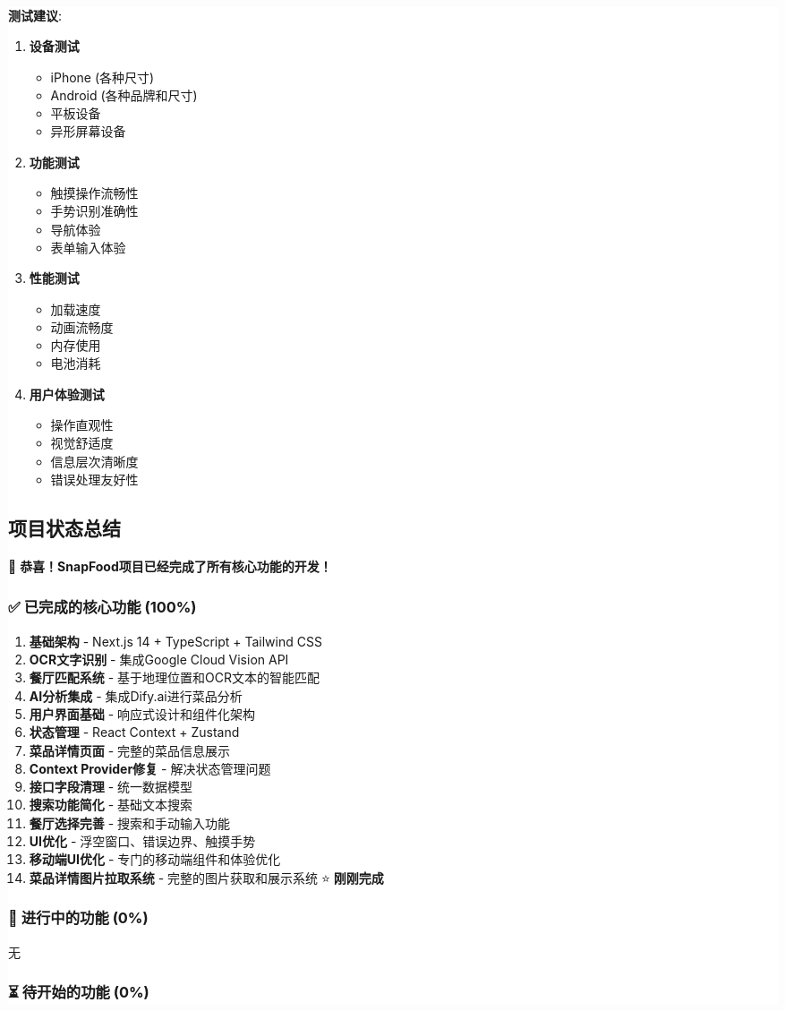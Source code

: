 **测试建议**:

1. **设备测试**

   - iPhone (各种尺寸)
   - Android (各种品牌和尺寸)
   - 平板设备
   - 异形屏幕设备

2. **功能测试**

   - 触摸操作流畅性
   - 手势识别准确性
   - 导航体验
   - 表单输入体验

3. **性能测试**

   - 加载速度
   - 动画流畅度
   - 内存使用
   - 电池消耗

4. **用户体验测试**
   - 操作直观性
   - 视觉舒适度
   - 信息层次清晰度
   - 错误处理友好性

## 项目状态总结

🎉 **恭喜！SnapFood项目已经完成了所有核心功能的开发！**

### ✅ **已完成的核心功能 (100%)**

1. **基础架构** - Next.js 14 + TypeScript + Tailwind CSS
2. **OCR文字识别** - 集成Google Cloud Vision API
3. **餐厅匹配系统** - 基于地理位置和OCR文本的智能匹配
4. **AI分析集成** - 集成Dify.ai进行菜品分析
5. **用户界面基础** - 响应式设计和组件化架构
6. **状态管理** - React Context + Zustand
7. **菜品详情页面** - 完整的菜品信息展示
8. **Context Provider修复** - 解决状态管理问题
9. **接口字段清理** - 统一数据模型
10. **搜索功能简化** - 基础文本搜索
11. **餐厅选择完善** - 搜索和手动输入功能
12. **UI优化** - 浮空窗口、错误边界、触摸手势
13. **移动端UI优化** - 专门的移动端组件和体验优化
14. **菜品详情图片拉取系统** - 完整的图片获取和展示系统 ⭐ **刚刚完成**

### 🔄 **进行中的功能 (0%)**

无

### ⏳ **待开始的功能 (0%)**
